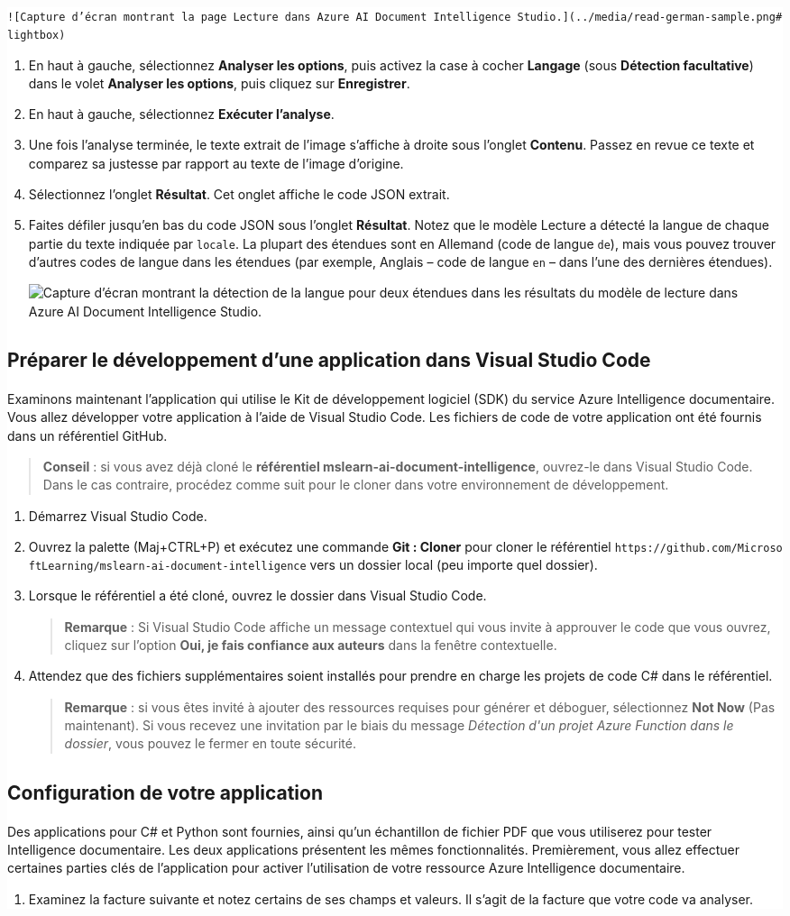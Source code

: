     ![Capture d’écran montrant la page Lecture dans Azure AI Document Intelligence Studio.](../media/read-german-sample.png#lightbox)

1. En haut à gauche, sélectionnez **Analyser les options**, puis activez la case à cocher **Langage** (sous **Détection facultative**) dans le volet **Analyser les options**, puis cliquez sur **Enregistrer**. 
1. En haut à gauche, sélectionnez **Exécuter l’analyse**.
1. Une fois l’analyse terminée, le texte extrait de l’image s’affiche à droite sous l’onglet **Contenu**. Passez en revue ce texte et comparez sa justesse par rapport au texte de l’image d’origine.
1. Sélectionnez l’onglet **Résultat**. Cet onglet affiche le code JSON extrait. 
1. Faites défiler jusqu’en bas du code JSON sous l’onglet **Résultat**. Notez que le modèle Lecture a détecté la langue de chaque partie du texte indiquée par `locale`. La plupart des étendues sont en Allemand (code de langue `de`), mais vous pouvez trouver d’autres codes de langue dans les étendues (par exemple, Anglais – code de langue `en` – dans l’une des dernières étendues).

    ![Capture d’écran montrant la détection de la langue pour deux étendues dans les résultats du modèle de lecture dans Azure AI Document Intelligence Studio.](../media/language-detection.png#lightbox)

## Préparer le développement d’une application dans Visual Studio Code

Examinons maintenant l’application qui utilise le Kit de développement logiciel (SDK) du service Azure Intelligence documentaire. Vous allez développer votre application à l’aide de Visual Studio Code. Les fichiers de code de votre application ont été fournis dans un référentiel GitHub.

> **Conseil** : si vous avez déjà cloné le **référentiel mslearn-ai-document-intelligence**, ouvrez-le dans Visual Studio Code. Dans le cas contraire, procédez comme suit pour le cloner dans votre environnement de développement.

1. Démarrez Visual Studio Code.
1. Ouvrez la palette (Maj+CTRL+P) et exécutez une commande **Git : Cloner** pour cloner le référentiel `https://github.com/MicrosoftLearning/mslearn-ai-document-intelligence` vers un dossier local (peu importe quel dossier).
1. Lorsque le référentiel a été cloné, ouvrez le dossier dans Visual Studio Code.

    > **Remarque** : Si Visual Studio Code affiche un message contextuel qui vous invite à approuver le code que vous ouvrez, cliquez sur l’option **Oui, je fais confiance aux auteurs** dans la fenêtre contextuelle.

1. Attendez que des fichiers supplémentaires soient installés pour prendre en charge les projets de code C# dans le référentiel.

    > **Remarque** : si vous êtes invité à ajouter des ressources requises pour générer et déboguer, sélectionnez **Not Now** (Pas maintenant). Si vous recevez une invitation par le biais du message *Détection d'un projet Azure Function dans le dossier*, vous pouvez le fermer en toute sécurité.

## Configuration de votre application

Des applications pour C# et Python sont fournies, ainsi qu’un échantillon de fichier PDF que vous utiliserez pour tester Intelligence documentaire. Les deux applications présentent les mêmes fonctionnalités. Premièrement, vous allez effectuer certaines parties clés de l’application pour activer l’utilisation de votre ressource Azure Intelligence documentaire.

1. Examinez la facture suivante et notez certains de ses champs et valeurs. Il s’agit de la facture que votre code va analyser.
